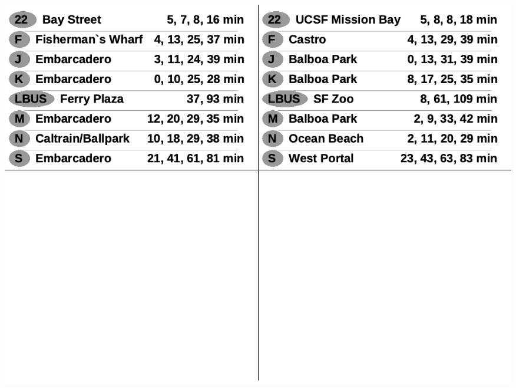 ![a two-column schedule, with very oblong, off-center, and too-dark bubbles around each of the line IDs](./unified-01.png)